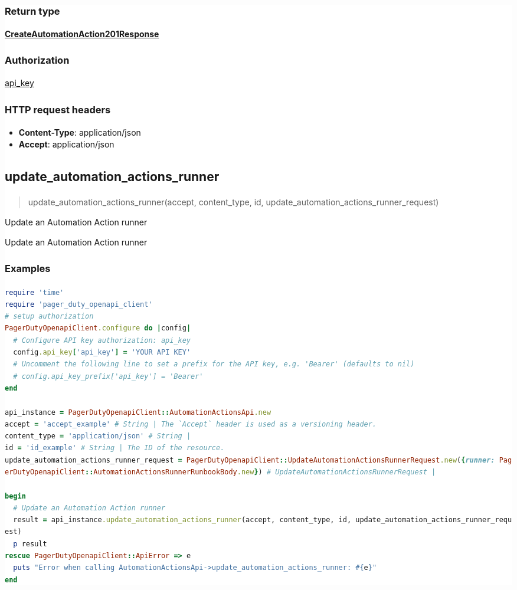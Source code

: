 ### Return type

[**CreateAutomationAction201Response**](CreateAutomationAction201Response.md)

### Authorization

[api_key](../README.md#api_key)

### HTTP request headers

- **Content-Type**: application/json
- **Accept**: application/json


## update_automation_actions_runner

> <GetAutomationActionsRunner200Response> update_automation_actions_runner(accept, content_type, id, update_automation_actions_runner_request)

Update an Automation Action runner

Update an Automation Action runner 

### Examples

```ruby
require 'time'
require 'pager_duty_openapi_client'
# setup authorization
PagerDutyOpenapiClient.configure do |config|
  # Configure API key authorization: api_key
  config.api_key['api_key'] = 'YOUR API KEY'
  # Uncomment the following line to set a prefix for the API key, e.g. 'Bearer' (defaults to nil)
  # config.api_key_prefix['api_key'] = 'Bearer'
end

api_instance = PagerDutyOpenapiClient::AutomationActionsApi.new
accept = 'accept_example' # String | The `Accept` header is used as a versioning header.
content_type = 'application/json' # String | 
id = 'id_example' # String | The ID of the resource.
update_automation_actions_runner_request = PagerDutyOpenapiClient::UpdateAutomationActionsRunnerRequest.new({runner: PagerDutyOpenapiClient::AutomationActionsRunnerRunbookBody.new}) # UpdateAutomationActionsRunnerRequest | 

begin
  # Update an Automation Action runner
  result = api_instance.update_automation_actions_runner(accept, content_type, id, update_automation_actions_runner_request)
  p result
rescue PagerDutyOpenapiClient::ApiError => e
  puts "Error when calling AutomationActionsApi->update_automation_actions_runner: #{e}"
end
```

